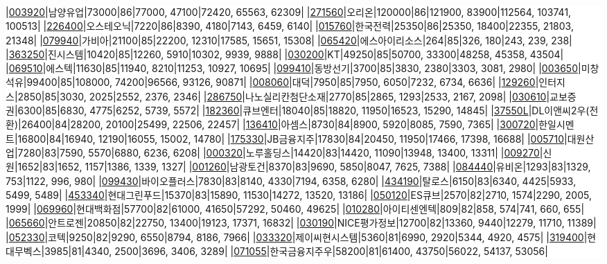 |[003920](https://finance.daum.net/quotes/A003920)|남양유업|73000|86|77000, 47100|72420, 65563, 62309|
|[271560](https://finance.daum.net/quotes/A271560)|오리온|120000|86|121900, 83900|112564, 103741, 100513|
|[226400](https://finance.daum.net/quotes/A226400)|오스테오닉|7220|86|8390, 4180|7143, 6459, 6140|
|[015760](https://finance.daum.net/quotes/A015760)|한국전력|25350|86|25350, 18400|22355, 21803, 21348|
|[079940](https://finance.daum.net/quotes/A079940)|가비아|21100|85|22200, 12310|17585, 15651, 15308|
|[065420](https://finance.daum.net/quotes/A065420)|에스아이리소스|264|85|326, 180|243, 239, 238|
|[363250](https://finance.daum.net/quotes/A363250)|진시스템|10420|85|12260, 5910|10302, 9939, 9888|
|[030200](https://finance.daum.net/quotes/A030200)|KT|49250|85|50700, 33300|48258, 45358, 43504|
|[069510](https://finance.daum.net/quotes/A069510)|에스텍|11630|85|11940, 8210|11253, 10927, 10695|
|[099410](https://finance.daum.net/quotes/A099410)|동방선기|3700|85|3830, 2380|3303, 3081, 2980|
|[003650](https://finance.daum.net/quotes/A003650)|미창석유|99400|85|108000, 74200|96566, 93126, 90871|
|[008060](https://finance.daum.net/quotes/A008060)|대덕|7950|85|7950, 6050|7232, 6734, 6636|
|[129260](https://finance.daum.net/quotes/A129260)|인터지스|2850|85|3030, 2025|2552, 2376, 2346|
|[286750](https://finance.daum.net/quotes/A286750)|나노실리칸첨단소재|2770|85|2865, 1293|2533, 2167, 2098|
|[030610](https://finance.daum.net/quotes/A030610)|교보증권|6300|85|6830, 4775|6252, 5739, 5572|
|[182360](https://finance.daum.net/quotes/A182360)|큐브엔터|18040|85|18820, 11950|16523, 15290, 14845|
|[37550L](https://finance.daum.net/quotes/A37550L)|DL이앤씨2우(전환)|26400|84|28200, 20100|25499, 22506, 22457|
|[136410](https://finance.daum.net/quotes/A136410)|아셈스|8730|84|8900, 5920|8085, 7590, 7365|
|[300720](https://finance.daum.net/quotes/A300720)|한일시멘트|16800|84|16940, 12190|16055, 15002, 14780|
|[175330](https://finance.daum.net/quotes/A175330)|JB금융지주|17830|84|20450, 11950|17466, 17398, 16688|
|[005710](https://finance.daum.net/quotes/A005710)|대원산업|7280|83|7590, 5570|6880, 6236, 6208|
|[000320](https://finance.daum.net/quotes/A000320)|노루홀딩스|14420|83|14420, 11090|13948, 13400, 13311|
|[009270](https://finance.daum.net/quotes/A009270)|신원|1652|83|1652, 1157|1386, 1339, 1327|
|[001260](https://finance.daum.net/quotes/A001260)|남광토건|8370|83|9690, 5850|8047, 7625, 7388|
|[084440](https://finance.daum.net/quotes/A084440)|유비온|1293|83|1329, 753|1122, 996, 980|
|[099430](https://finance.daum.net/quotes/A099430)|바이오플러스|7830|83|8140, 4330|7194, 6358, 6280|
|[434190](https://finance.daum.net/quotes/A434190)|탈로스|6150|83|6340, 4425|5933, 5499, 5489|
|[453340](https://finance.daum.net/quotes/A453340)|현대그린푸드|15370|83|15890, 11530|14272, 13520, 13186|
|[050120](https://finance.daum.net/quotes/A050120)|ES큐브|2570|82|2710, 1574|2290, 2005, 1999|
|[069960](https://finance.daum.net/quotes/A069960)|현대백화점|57700|82|61000, 41650|57292, 50460, 49625|
|[010280](https://finance.daum.net/quotes/A010280)|아이티센엔텍|809|82|858, 574|741, 660, 655|
|[065660](https://finance.daum.net/quotes/A065660)|안트로젠|20850|82|22750, 13400|19123, 17371, 16832|
|[030190](https://finance.daum.net/quotes/A030190)|NICE평가정보|12700|82|13360, 9440|12279, 11710, 11389|
|[052330](https://finance.daum.net/quotes/A052330)|코텍|9250|82|9290, 6550|8794, 8186, 7966|
|[033320](https://finance.daum.net/quotes/A033320)|제이씨현시스템|5360|81|6990, 2920|5344, 4920, 4575|
|[319400](https://finance.daum.net/quotes/A319400)|현대무벡스|3985|81|4340, 2500|3696, 3406, 3289|
|[071055](https://finance.daum.net/quotes/A071055)|한국금융지주우|58200|81|61400, 43750|56022, 54137, 53056|